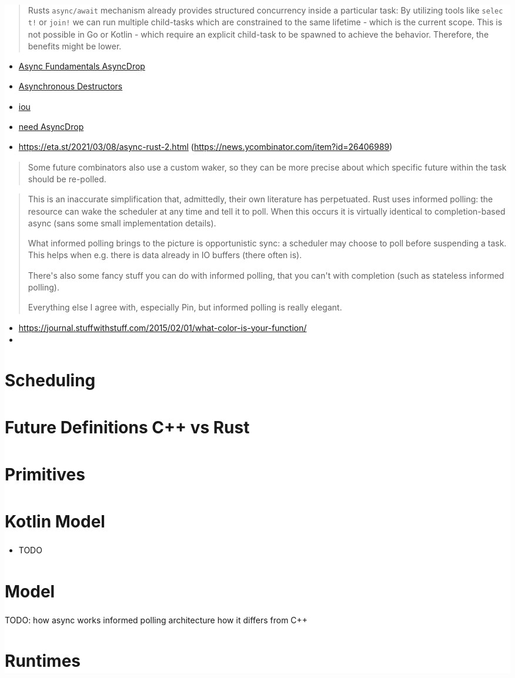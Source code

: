 > Rusts `async/await` mechanism already provides structured concurrency inside a particular task: By utilizing tools like `select!` or `join!` we can run multiple child-tasks which are constrained to the same lifetime - which is the current scope. This is not possible in Go or Kotlin - which require an explicit child-task to be spawned to achieve the behavior. Therefore, the benefits might be lower.

- [Async Fundamentals AsyncDrop](https://rust-lang.github.io/async-fundamentals-initiative/roadmap/async_drop.html)
- [Asynchronous Destructors](https://boats.gitlab.io/blog/post/poll-drop/)
- [iou](https://boats.gitlab.io/blog/post/iou/)
- [need AsyncDrop](https://github.com/tokio-rs/tokio/issues/2596#issuecomment-663349217)

- https://eta.st/2021/03/08/async-rust-2.html (https://news.ycombinator.com/item?id=26406989)

> Some future combinators also use a custom waker, so they can be more precise about which specific future within the task should be re-polled.

> This is an inaccurate simplification that, admittedly, their own literature has perpetuated. Rust uses informed polling: the resource can wake the scheduler at any time and tell it to poll. When this occurs it is virtually identical to completion-based async (sans some small implementation details).
>
> What informed polling brings to the picture is opportunistic sync: a scheduler may choose to poll before suspending a task. This helps when e.g. there is data already in IO buffers (there often is).
>
> There's also some fancy stuff you can do with informed polling, that you can't with completion (such as stateless informed polling).
>
> Everything else I agree with, especially Pin, but informed polling is really elegant.

- https://journal.stuffwithstuff.com/2015/02/01/what-color-is-your-function/
-

# Scheduling

# Future Definitions C++ vs Rust

# Primitives

# Kotlin Model

- TODO

# Model

TODO: how async works informed polling architecture how it differs from C++

# Runtimes
